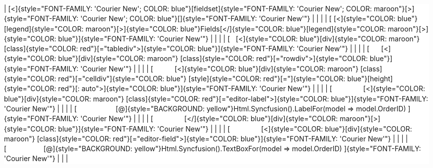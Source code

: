 | [\<]{style="FONT-FAMILY: 'Courier New'; COLOR: blue"}[fieldset]{style="FONT-FAMILY: 'Courier New'; COLOR: maroon"}[\>]{style="FONT-FAMILY: 'Courier New'; COLOR: blue"}[]{style="FONT-FAMILY: 'Courier New'"}                                                                             |
|                                                                                                                                                                                                                                                                                           |
| [ [\<]{style="COLOR: blue"}[legend]{style="COLOR: maroon"}[\>]{style="COLOR: blue"}Fields[\</]{style="COLOR: blue"}[legend]{style="COLOR: maroon"}[\>]{style="COLOR: blue"}]{style="FONT-FAMILY: 'Courier New'"}                                                                          |
|                                                                                                                                                                                                                                                                                           |
| [   [\<]{style="COLOR: blue"}[div]{style="COLOR: maroon"} [class]{style="COLOR: red"}[=\"tablediv\"\>]{style="COLOR: blue"}]{style="FONT-FAMILY: 'Courier New'"}                                                                                                                          |
|                                                                                                                                                                                                                                                                                           |
| [      [\<]{style="COLOR: blue"}[div]{style="COLOR: maroon"} [class]{style="COLOR: red"}[=\"rowdiv\"\>]{style="COLOR: blue"}]{style="FONT-FAMILY: 'Courier New'"}                                                                                                                         |
|                                                                                                                                                                                                                                                                                           |
| [           [\<]{style="COLOR: blue"}[div]{style="COLOR: maroon"} [class]{style="COLOR: red"}[=\"celldiv\"]{style="COLOR: blue"} [style]{style="COLOR: red"}[=\"]{style="COLOR: blue"}[height]{style="COLOR: red"}[: auto\"\>]{style="COLOR: blue"}]{style="FONT-FAMILY: 'Courier New'"}  |
|                                                                                                                                                                                                                                                                                           |
| [                [\<]{style="COLOR: blue"}[div]{style="COLOR: maroon"} [class]{style="COLOR: red"}[=\"editor-label\"\>]{style="COLOR: blue"}]{style="FONT-FAMILY: 'Courier New'"}                                                                                                         |
|                                                                                                                                                                                                                                                                                           |
| [                    [@]{style="BACKGROUND: yellow"}Html.Syncfusion().LabelFor(model =\> model.OrderID) ]{style="FONT-FAMILY: 'Courier New'"}                                                                                                                                             |
|                                                                                                                                                                                                                                                                                           |
| [                [\</]{style="COLOR: blue"}[div]{style="COLOR: maroon"}[\>]{style="COLOR: blue"}]{style="FONT-FAMILY: 'Courier New'"}                                                                                                                                                     |
|                                                                                                                                                                                                                                                                                           |
| [                [\<]{style="COLOR: blue"}[div]{style="COLOR: maroon"} [class]{style="COLOR: red"}[=\"editor-field\"\>]{style="COLOR: blue"}]{style="FONT-FAMILY: 'Courier New'"}                                                                                                         |
|                                                                                                                                                                                                                                                                                           |
| [                   [@]{style="BACKGROUND: yellow"}Html.Syncfusion().TextBoxFor(model =\> model.OrderID) ]{style="FONT-FAMILY: 'Courier New'"}                                                                                                                                            |
|                                                                                                                                                                                                                                                                                           |